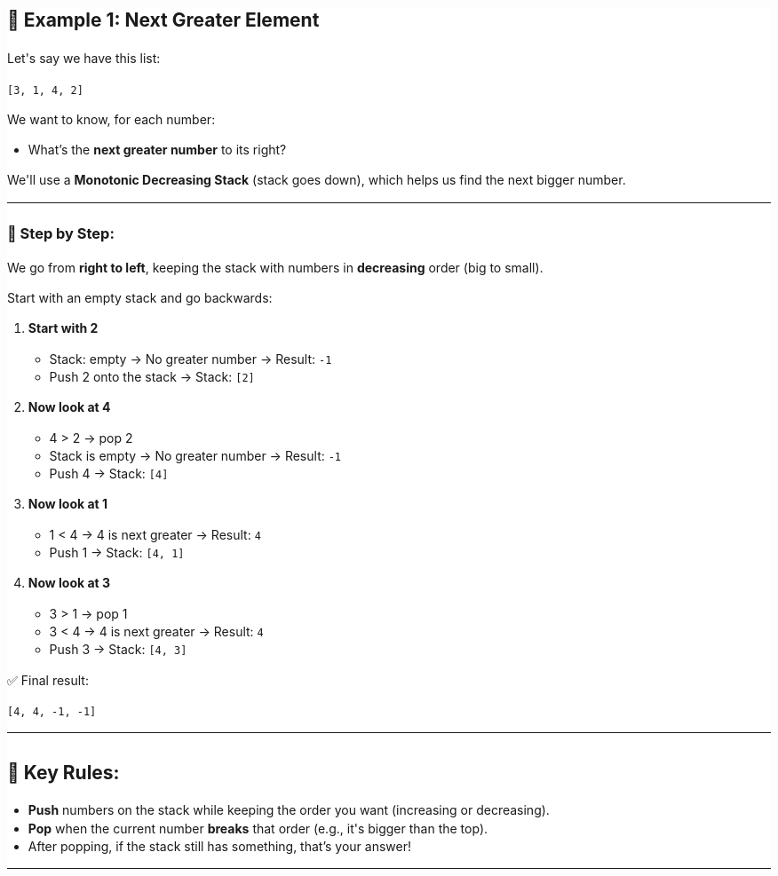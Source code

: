 ## 🧪 Example 1: Next Greater Element

Let's say we have this list:

```
[3, 1, 4, 2]
```

We want to know, for each number:

* What’s the **next greater number** to its right?

We'll use a **Monotonic Decreasing Stack** (stack goes down), which helps us find the next bigger number.

---

### 🔁 Step by Step:

We go from **right to left**, keeping the stack with numbers in **decreasing** order (big to small).

Start with an empty stack and go backwards:

1. **Start with 2**

   * Stack: empty → No greater number → Result: `-1`
   * Push 2 onto the stack → Stack: `[2]`

2. **Now look at 4**

   * 4 > 2 → pop 2
   * Stack is empty → No greater number → Result: `-1`
   * Push 4 → Stack: `[4]`

3. **Now look at 1**

   * 1 < 4 → 4 is next greater → Result: `4`
   * Push 1 → Stack: `[4, 1]`

4. **Now look at 3**

   * 3 > 1 → pop 1
   * 3 < 4 → 4 is next greater → Result: `4`
   * Push 3 → Stack: `[4, 3]`

✅ Final result:

```
[4, 4, -1, -1]
```

---

## 🎯 Key Rules:

* **Push** numbers on the stack while keeping the order you want (increasing or decreasing).
* **Pop** when the current number **breaks** that order (e.g., it's bigger than the top).
* After popping, if the stack still has something, that’s your answer!

---